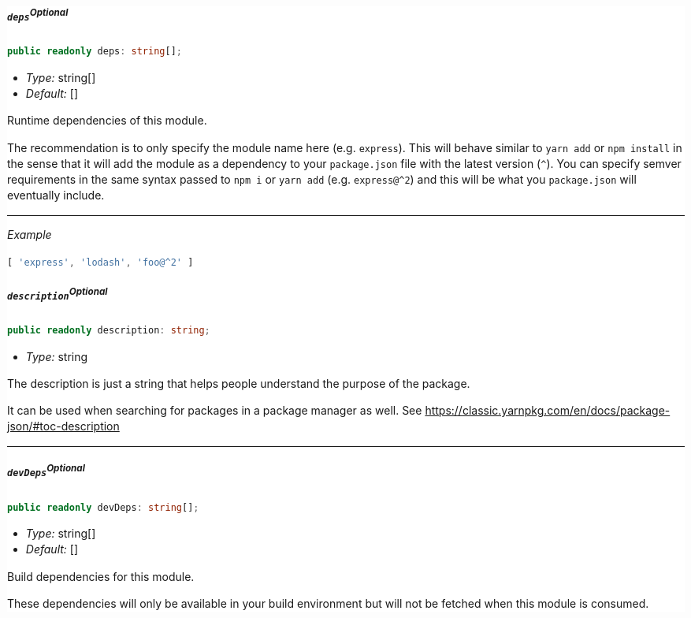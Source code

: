 
##### `deps`<sup>Optional</sup> <a name="deps" id="projen-cdktf-app-ts.CdktfTypeScriptAppOptions.property.deps"></a>

```typescript
public readonly deps: string[];
```

- *Type:* string[]
- *Default:* []

Runtime dependencies of this module.

The recommendation is to only specify the module name here (e.g.
`express`). This will behave similar to `yarn add` or `npm install` in the
sense that it will add the module as a dependency to your `package.json`
file with the latest version (`^`). You can specify semver requirements in
the same syntax passed to `npm i` or `yarn add` (e.g. `express@^2`) and
this will be what you `package.json` will eventually include.

---

*Example*

```typescript
[ 'express', 'lodash', 'foo@^2' ]
```


##### `description`<sup>Optional</sup> <a name="description" id="projen-cdktf-app-ts.CdktfTypeScriptAppOptions.property.description"></a>

```typescript
public readonly description: string;
```

- *Type:* string

The description is just a string that helps people understand the purpose of the package.

It can be used when searching for packages in a package manager as well.
See https://classic.yarnpkg.com/en/docs/package-json/#toc-description

---

##### `devDeps`<sup>Optional</sup> <a name="devDeps" id="projen-cdktf-app-ts.CdktfTypeScriptAppOptions.property.devDeps"></a>

```typescript
public readonly devDeps: string[];
```

- *Type:* string[]
- *Default:* []

Build dependencies for this module.

These dependencies will only be
available in your build environment but will not be fetched when this
module is consumed.
